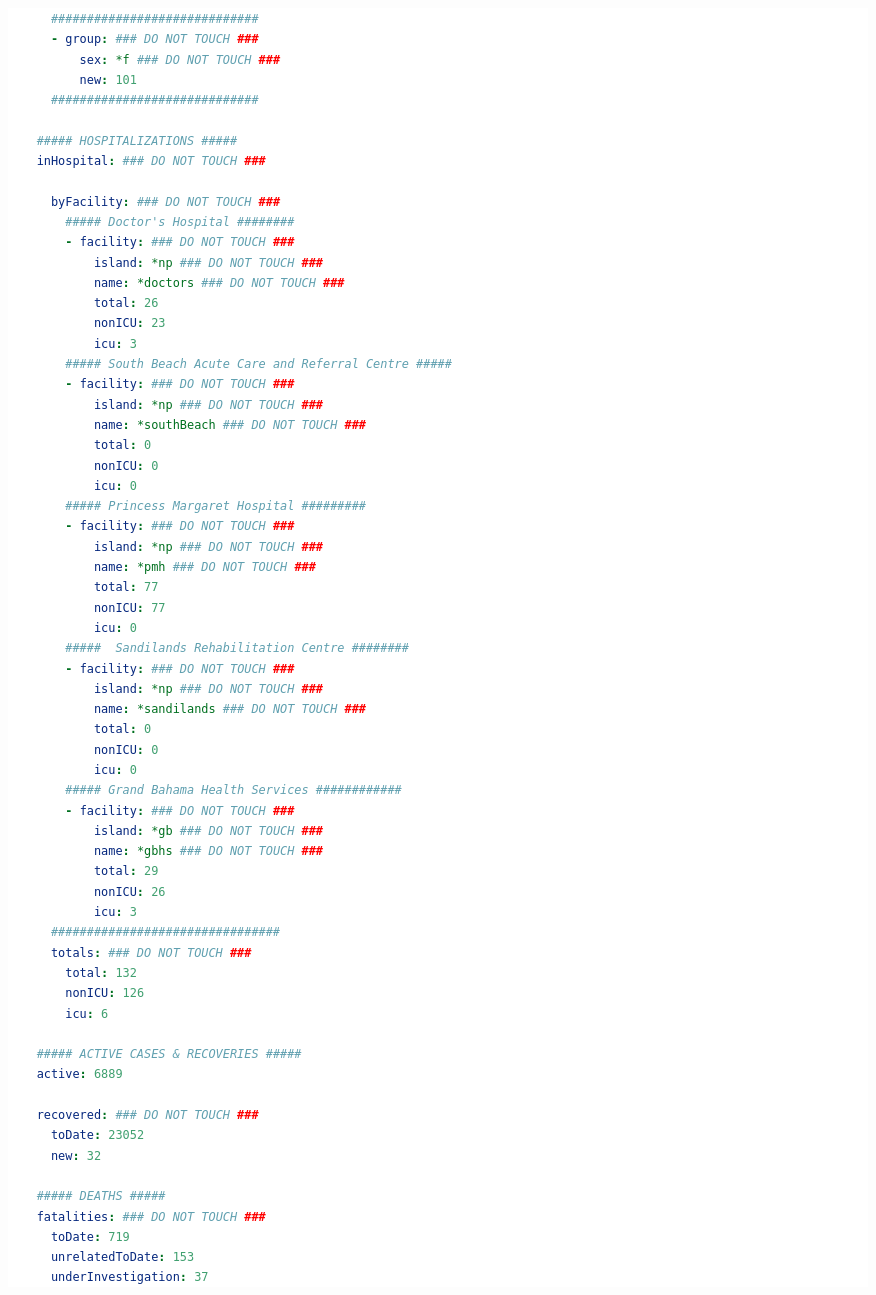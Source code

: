 ```yaml
      #############################
      - group: ### DO NOT TOUCH ###
          sex: *f ### DO NOT TOUCH ###
          new: 101
      #############################

    ##### HOSPITALIZATIONS #####
    inHospital: ### DO NOT TOUCH ###

      byFacility: ### DO NOT TOUCH ###
        ##### Doctor's Hospital ########
        - facility: ### DO NOT TOUCH ###
            island: *np ### DO NOT TOUCH ###
            name: *doctors ### DO NOT TOUCH ###
            total: 26
            nonICU: 23
            icu: 3
        ##### South Beach Acute Care and Referral Centre #####
        - facility: ### DO NOT TOUCH ###
            island: *np ### DO NOT TOUCH ###
            name: *southBeach ### DO NOT TOUCH ###
            total: 0
            nonICU: 0
            icu: 0
        ##### Princess Margaret Hospital #########
        - facility: ### DO NOT TOUCH ###
            island: *np ### DO NOT TOUCH ###
            name: *pmh ### DO NOT TOUCH ###
            total: 77
            nonICU: 77
            icu: 0
        #####  Sandilands Rehabilitation Centre ########
        - facility: ### DO NOT TOUCH ###
            island: *np ### DO NOT TOUCH ###
            name: *sandilands ### DO NOT TOUCH ###
            total: 0
            nonICU: 0
            icu: 0
        ##### Grand Bahama Health Services ############
        - facility: ### DO NOT TOUCH ###
            island: *gb ### DO NOT TOUCH ###
            name: *gbhs ### DO NOT TOUCH ###
            total: 29
            nonICU: 26
            icu: 3
      ################################
      totals: ### DO NOT TOUCH ###
        total: 132
        nonICU: 126
        icu: 6

    ##### ACTIVE CASES & RECOVERIES #####
    active: 6889

    recovered: ### DO NOT TOUCH ### 
      toDate: 23052
      new: 32

    ##### DEATHS #####
    fatalities: ### DO NOT TOUCH ###
      toDate: 719
      unrelatedToDate: 153
      underInvestigation: 37
```